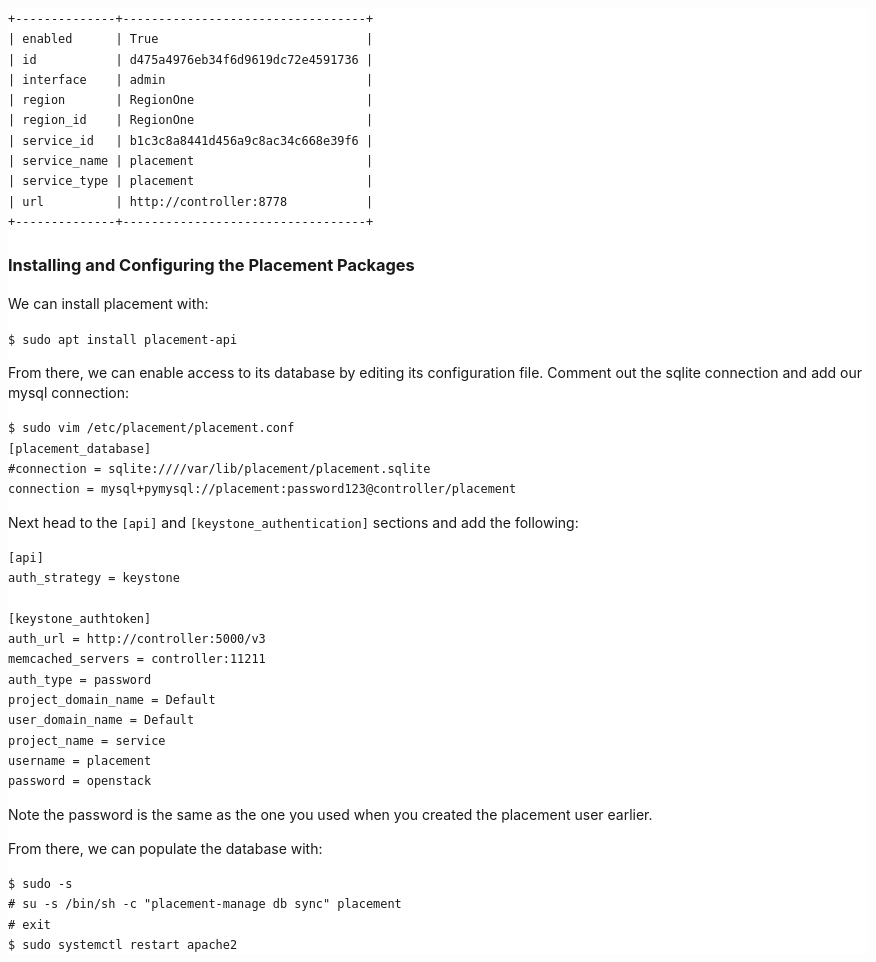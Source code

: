 ```
+--------------+----------------------------------+
| enabled      | True                             |
| id           | d475a4976eb34f6d9619dc72e4591736 |
| interface    | admin                            |
| region       | RegionOne                        |
| region_id    | RegionOne                        |
| service_id   | b1c3c8a8441d456a9c8ac34c668e39f6 |
| service_name | placement                        |
| service_type | placement                        |
| url          | http://controller:8778           |
+--------------+----------------------------------+
```

### Installing and Configuring the Placement Packages

We can install placement with:

```
$ sudo apt install placement-api
```

From there, we can enable access to its database by editing its configuration
file. Comment out the sqlite connection and add our mysql connection:

```
$ sudo vim /etc/placement/placement.conf
[placement_database]
#connection = sqlite:////var/lib/placement/placement.sqlite
connection = mysql+pymysql://placement:password123@controller/placement
```

Next head to the `[api]` and `[keystone_authentication]` sections and add the
following:

```
[api]
auth_strategy = keystone

[keystone_authtoken]
auth_url = http://controller:5000/v3
memcached_servers = controller:11211
auth_type = password
project_domain_name = Default
user_domain_name = Default
project_name = service
username = placement
password = openstack
```

Note the password is the same as the one you used when you created the placement
user earlier.

From there, we can populate the database with:

```
$ sudo -s
# su -s /bin/sh -c "placement-manage db sync" placement
# exit
$ sudo systemctl restart apache2
```
